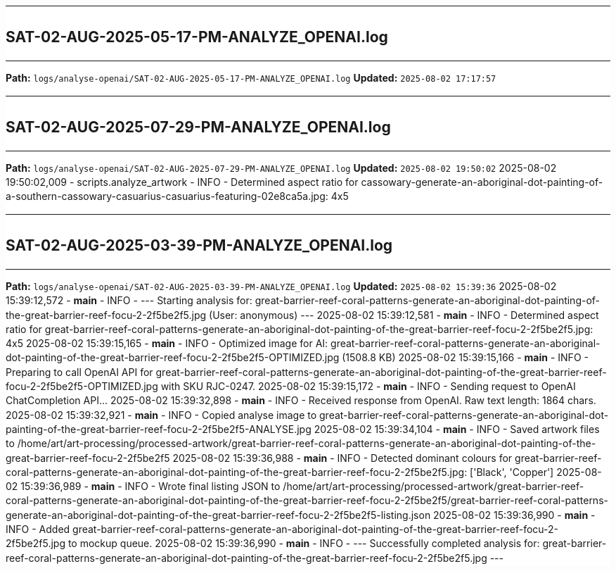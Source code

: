 
---
## SAT-02-AUG-2025-05-17-PM-ANALYZE_OPENAI.log
---
**Path:** `logs/analyse-openai/SAT-02-AUG-2025-05-17-PM-ANALYZE_OPENAI.log`
**Updated:** `2025-08-02 17:17:57`


---
## SAT-02-AUG-2025-07-29-PM-ANALYZE_OPENAI.log
---
**Path:** `logs/analyse-openai/SAT-02-AUG-2025-07-29-PM-ANALYZE_OPENAI.log`
**Updated:** `2025-08-02 19:50:02`
2025-08-02 19:50:02,009 - scripts.analyze_artwork - INFO - Determined aspect ratio for cassowary-generate-an-aboriginal-dot-painting-of-a-southern-cassowary-casuarius-casuarius-featuring-02e8ca5a.jpg: 4x5


---
## SAT-02-AUG-2025-03-39-PM-ANALYZE_OPENAI.log
---
**Path:** `logs/analyse-openai/SAT-02-AUG-2025-03-39-PM-ANALYZE_OPENAI.log`
**Updated:** `2025-08-02 15:39:36`
2025-08-02 15:39:12,572 - __main__ - INFO - --- Starting analysis for: great-barrier-reef-coral-patterns-generate-an-aboriginal-dot-painting-of-the-great-barrier-reef-focu-2-2f5be2f5.jpg (User: anonymous) ---
2025-08-02 15:39:12,581 - __main__ - INFO - Determined aspect ratio for great-barrier-reef-coral-patterns-generate-an-aboriginal-dot-painting-of-the-great-barrier-reef-focu-2-2f5be2f5.jpg: 4x5
2025-08-02 15:39:15,165 - __main__ - INFO - Optimized image for AI: great-barrier-reef-coral-patterns-generate-an-aboriginal-dot-painting-of-the-great-barrier-reef-focu-2-2f5be2f5-OPTIMIZED.jpg (1508.8 KB)
2025-08-02 15:39:15,166 - __main__ - INFO - Preparing to call OpenAI API for great-barrier-reef-coral-patterns-generate-an-aboriginal-dot-painting-of-the-great-barrier-reef-focu-2-2f5be2f5-OPTIMIZED.jpg with SKU RJC-0247.
2025-08-02 15:39:15,172 - __main__ - INFO - Sending request to OpenAI ChatCompletion API...
2025-08-02 15:39:32,898 - __main__ - INFO - Received response from OpenAI. Raw text length: 1864 chars.
2025-08-02 15:39:32,921 - __main__ - INFO - Copied analyse image to great-barrier-reef-coral-patterns-generate-an-aboriginal-dot-painting-of-the-great-barrier-reef-focu-2-2f5be2f5-ANALYSE.jpg
2025-08-02 15:39:34,104 - __main__ - INFO - Saved artwork files to /home/art/art-processing/processed-artwork/great-barrier-reef-coral-patterns-generate-an-aboriginal-dot-painting-of-the-great-barrier-reef-focu-2-2f5be2f5
2025-08-02 15:39:36,988 - __main__ - INFO - Detected dominant colours for great-barrier-reef-coral-patterns-generate-an-aboriginal-dot-painting-of-the-great-barrier-reef-focu-2-2f5be2f5.jpg: ['Black', 'Copper']
2025-08-02 15:39:36,989 - __main__ - INFO - Wrote final listing JSON to /home/art/art-processing/processed-artwork/great-barrier-reef-coral-patterns-generate-an-aboriginal-dot-painting-of-the-great-barrier-reef-focu-2-2f5be2f5/great-barrier-reef-coral-patterns-generate-an-aboriginal-dot-painting-of-the-great-barrier-reef-focu-2-2f5be2f5-listing.json
2025-08-02 15:39:36,990 - __main__ - INFO - Added great-barrier-reef-coral-patterns-generate-an-aboriginal-dot-painting-of-the-great-barrier-reef-focu-2-2f5be2f5.jpg to mockup queue.
2025-08-02 15:39:36,990 - __main__ - INFO - --- Successfully completed analysis for: great-barrier-reef-coral-patterns-generate-an-aboriginal-dot-painting-of-the-great-barrier-reef-focu-2-2f5be2f5.jpg ---
